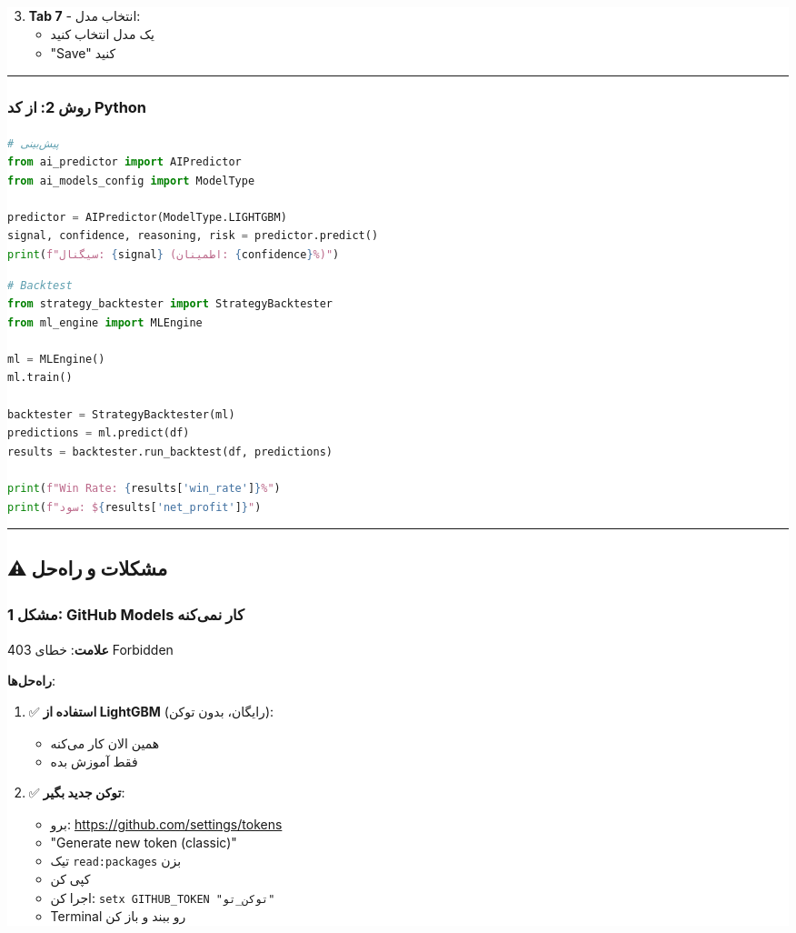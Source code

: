 3. **Tab 7** - انتخاب مدل:
   - یک مدل انتخاب کنید
   - "Save" کنید

---

### روش 2: از کد Python

```python
# پیش‌بینی
from ai_predictor import AIPredictor
from ai_models_config import ModelType

predictor = AIPredictor(ModelType.LIGHTGBM)
signal, confidence, reasoning, risk = predictor.predict()
print(f"سیگنال: {signal} (اطمینان: {confidence}%)")
```

```python
# Backtest
from strategy_backtester import StrategyBacktester
from ml_engine import MLEngine

ml = MLEngine()
ml.train()

backtester = StrategyBacktester(ml)
predictions = ml.predict(df)
results = backtester.run_backtest(df, predictions)

print(f"Win Rate: {results['win_rate']}%")
print(f"سود: ${results['net_profit']}")
```

---

## ⚠️ مشکلات و راه‌حل

### مشکل 1: GitHub Models کار نمی‌کنه
**علامت**: خطای 403 Forbidden

**راه‌حل‌ها**:
1. ✅ **استفاده از LightGBM** (رایگان، بدون توکن):
   - همین الان کار می‌کنه
   - فقط آموزش بده

2. ✅ **توکن جدید بگیر**:
   - برو: https://github.com/settings/tokens
   - "Generate new token (classic)"
   - تیک `read:packages` بزن
   - کپی کن
   - اجرا کن: `setx GITHUB_TOKEN "توکن_تو"`
   - Terminal رو ببند و باز کن
